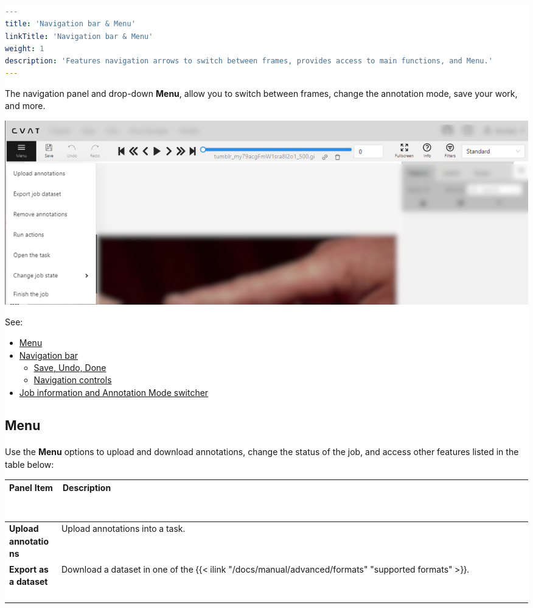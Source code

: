```yaml
---
title: 'Navigation bar & Menu'
linkTitle: 'Navigation bar & Menu'
weight: 1
description: 'Features navigation arrows to switch between frames, provides access to main functions, and Menu.'
---
```


The navigation panel and drop-down **Menu**, allow you to switch
between frames, change the annotation mode, save your work, and more.

![CVAT Navbar](/images/image035.png)

See:

- [Menu](#menu)
- [Navigation bar](#navigation-bar)
  - [Save, Undo, Done](#save-undo-done)
  - [Navigation controls](#navigation-controls)
- [Job information and Annotation Mode switcher](#job-information-and-annotation-mode-switcher)

## Menu

Use the **Menu** options to upload and download annotations, change the status of the job,
and access other features listed in the table below:



| Panel Item                             | Description                                                                                                                                                                                                                                                                                                                                                                                                                                                                                    |
| -------------------------------------- | ---------------------------------------------------------------------------------------------------------------------------------------------------------------------------------------------------------------------------------------------------------------------------------------------------------------------------------------------------------------------------------------------------------------------------------------------------------------------------------------------- |
| **Upload annotations**                 | Upload annotations into a task.                                                                                                                                                                                                                                                                                                                                                                                                                                                                |
| **Export as a dataset**                | Download a dataset in one of the {{< ilink "/docs/manual/advanced/formats" "supported formats" >}}.                                                                                                                                                                                                                                                                                                                                                                                            |
